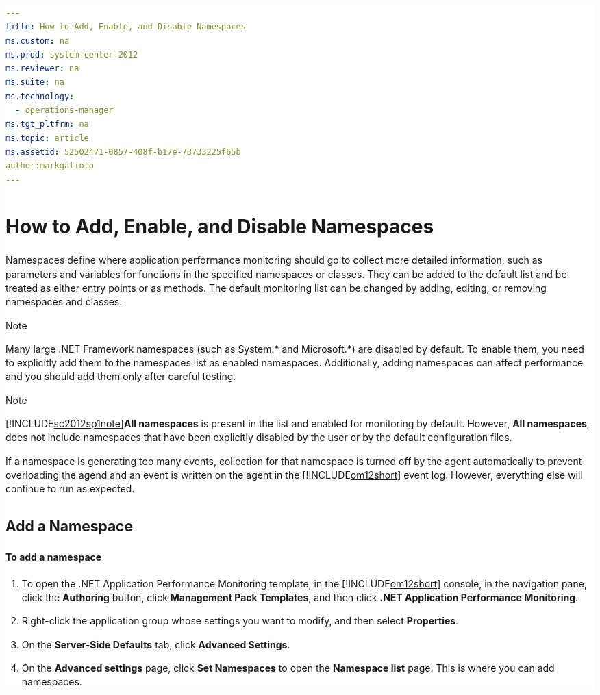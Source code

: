 ```yaml
---
title: How to Add, Enable, and Disable Namespaces
ms.custom: na
ms.prod: system-center-2012
ms.reviewer: na
ms.suite: na
ms.technology: 
  - operations-manager
ms.tgt_pltfrm: na
ms.topic: article
ms.assetid: 52502471-0857-408f-b17e-73733225f65b
author:markgalioto
---
```

# How to Add, Enable, and Disable Namespaces
Namespaces define where application performance monitoring should go to collect more detailed information, such as parameters and variables for functions in the specified namespaces or classes. They can be added to the default list and be treated as either entry points or as methods. The default monitoring list can be changed by adding, editing, or removing namespaces and classes.  
  
> [!NOTE]  
> Many large .NET Framework namespaces \(such as System.\* and Microsoft.\*\) are disabled by default. To enable them, you need to explicitly add them to the namespaces list as enabled namespaces. Additionally, adding namespaces can affect performance and you should add them only after careful testing.  
  
> [!NOTE]  
> [!INCLUDE[sc2012sp1note](../../om/manage/includes/sc2012sp1note_md.md)]**All namespaces** is present in the list and enabled for monitoring by default. However, **All namespaces**, does not include namespaces that have been explicitly disabled by the user or by the default configuration files.  
  
If a namespace is generating too many events, collection for that namespace is turned off by the agent automatically to prevent overloading the agend and an event is written on the agent in the [!INCLUDE[om12short](../../om/manage/includes/om12short_md.md)] event log. However, everything else will continue to run as expected.  
  
## Add a Namespace  
  
#### To add a namespace  
  
1.  To open the .NET Application Performance Monitoring template, in the [!INCLUDE[om12short](../../om/manage/includes/om12short_md.md)] console, in the navigation pane, click the **Authoring** button, click **Management Pack Templates**, and then click **.NET Application Performance Monitoring**.  
  
2.  Right\-click the application group whose settings you want to modify, and then select **Properties**.  
  
3.  On the **Server\-Side Defaults** tab, click **Advanced Settings**.  
  
4.  On the **Advanced settings** page, click **Set Namespaces** to open the **Namespace list** page. This is where you can add namespaces.  
  